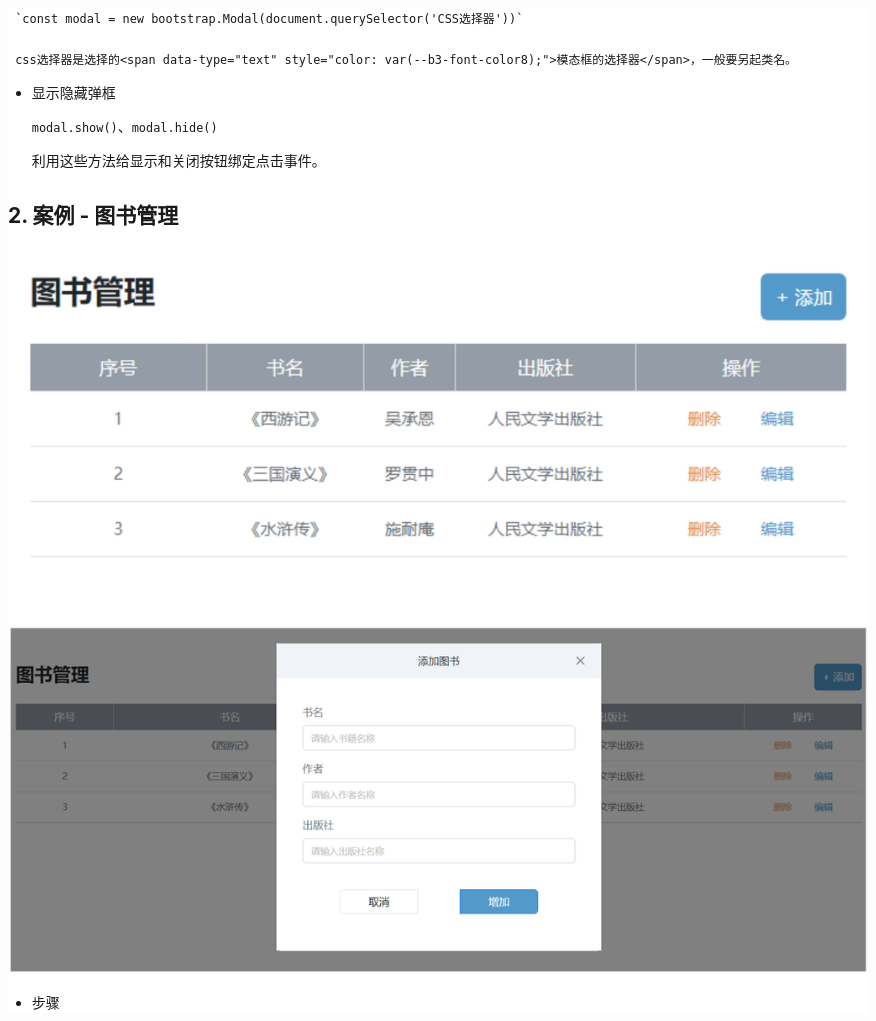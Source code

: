      ​`const modal = new bootstrap.Modal(document.querySelector('CSS选择器'))`​

     css选择器是选择的<span data-type="text" style="color: var(--b3-font-color8);">模态框的选择器</span>，一般要另起类名。
   - 显示隐藏弹框

     ​`modal.show()`​、`modal.hide()`​

     利用这些方法给显示和关闭按钮绑定点击事件。

## 2. 案例 - 图书管理

![image](assets/image-20241204163820-glfsizb.png)

![image](assets/image-20241204163838-wrntdpr.png)

- 步骤
